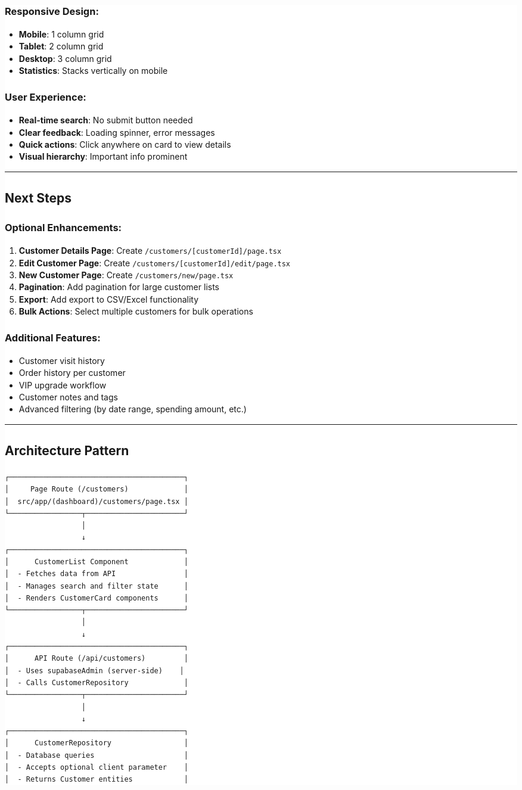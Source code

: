 ### Responsive Design:
- **Mobile**: 1 column grid
- **Tablet**: 2 column grid
- **Desktop**: 3 column grid
- **Statistics**: Stacks vertically on mobile

### User Experience:
- **Real-time search**: No submit button needed
- **Clear feedback**: Loading spinner, error messages
- **Quick actions**: Click anywhere on card to view details
- **Visual hierarchy**: Important info prominent

---

## Next Steps

### Optional Enhancements:
1. **Customer Details Page**: Create `/customers/[customerId]/page.tsx`
2. **Edit Customer Page**: Create `/customers/[customerId]/edit/page.tsx`
3. **New Customer Page**: Create `/customers/new/page.tsx`
4. **Pagination**: Add pagination for large customer lists
5. **Export**: Add export to CSV/Excel functionality
6. **Bulk Actions**: Select multiple customers for bulk operations

### Additional Features:
- Customer visit history
- Order history per customer
- VIP upgrade workflow
- Customer notes and tags
- Advanced filtering (by date range, spending amount, etc.)

---

## Architecture Pattern

```
┌─────────────────────────────────────────┐
│     Page Route (/customers)             │
│  src/app/(dashboard)/customers/page.tsx │
└─────────────────┬───────────────────────┘
                  │
                  ↓
┌─────────────────────────────────────────┐
│      CustomerList Component             │
│  - Fetches data from API                │
│  - Manages search and filter state      │
│  - Renders CustomerCard components      │
└─────────────────┬───────────────────────┘
                  │
                  ↓
┌─────────────────────────────────────────┐
│      API Route (/api/customers)         │
│  - Uses supabaseAdmin (server-side)    │
│  - Calls CustomerRepository             │
└─────────────────┬───────────────────────┘
                  │
                  ↓
┌─────────────────────────────────────────┐
│      CustomerRepository                 │
│  - Database queries                     │
│  - Accepts optional client parameter    │
│  - Returns Customer entities            │
```